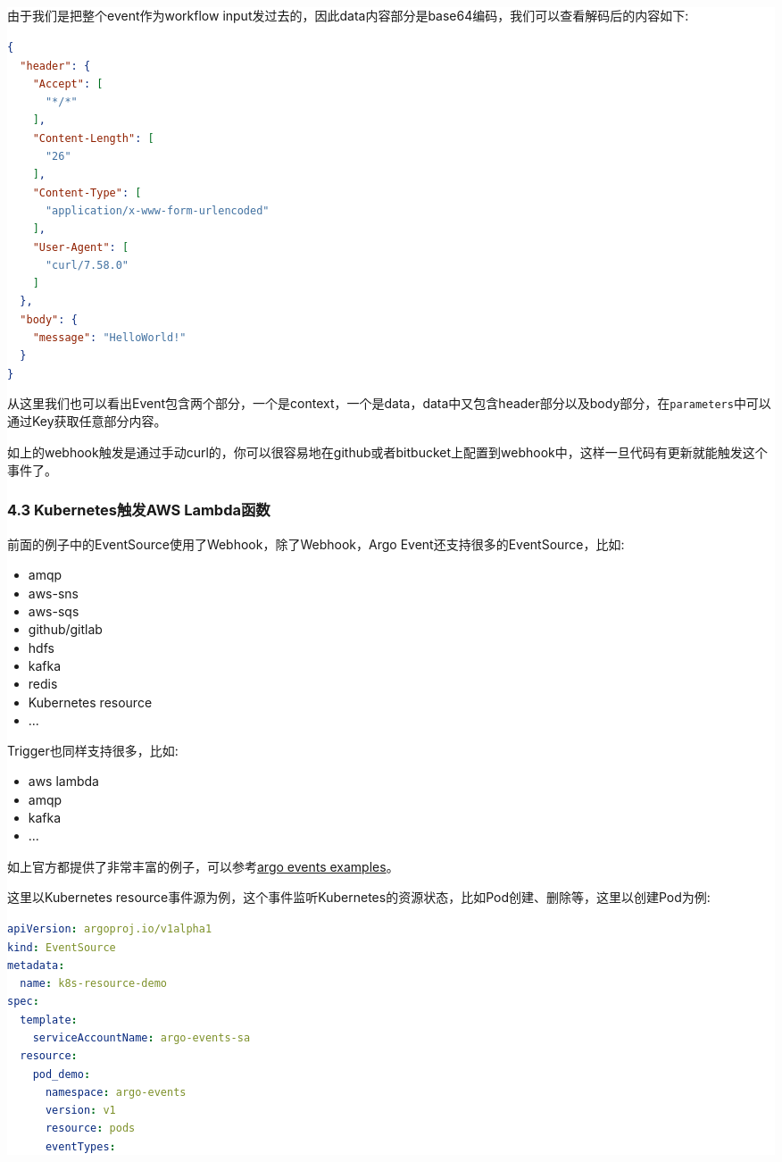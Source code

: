 由于我们是把整个event作为workflow input发过去的，因此data内容部分是base64编码，我们可以查看解码后的内容如下:

```json
{
  "header": {
    "Accept": [
      "*/*"
    ],
    "Content-Length": [
      "26"
    ],
    "Content-Type": [
      "application/x-www-form-urlencoded"
    ],
    "User-Agent": [
      "curl/7.58.0"
    ]
  },
  "body": {
    "message": "HelloWorld!"
  }
}
```

从这里我们也可以看出Event包含两个部分，一个是context，一个是data，data中又包含header部分以及body部分，在`parameters`中可以通过Key获取任意部分内容。

如上的webhook触发是通过手动curl的，你可以很容易地在github或者bitbucket上配置到webhook中，这样一旦代码有更新就能触发这个事件了。

### 4.3 Kubernetes触发AWS Lambda函数

前面的例子中的EventSource使用了Webhook，除了Webhook，Argo Event还支持很多的EventSource，比如:

* amqp
* aws-sns
* aws-sqs
* github/gitlab
* hdfs
* kafka
* redis
* Kubernetes resource
* ...

Trigger也同样支持很多，比如:

* aws lambda
* amqp
* kafka
* ...

如上官方都提供了非常丰富的例子，可以参考[argo events examples](https://github.com/argoproj/argo-events/tree/master/examples)。

这里以Kubernetes resource事件源为例，这个事件监听Kubernetes的资源状态，比如Pod创建、删除等，这里以创建Pod为例:

```yaml
apiVersion: argoproj.io/v1alpha1
kind: EventSource
metadata:
  name: k8s-resource-demo
spec:
  template:
    serviceAccountName: argo-events-sa
  resource:
    pod_demo:
      namespace: argo-events
      version: v1
      resource: pods
      eventTypes:
```